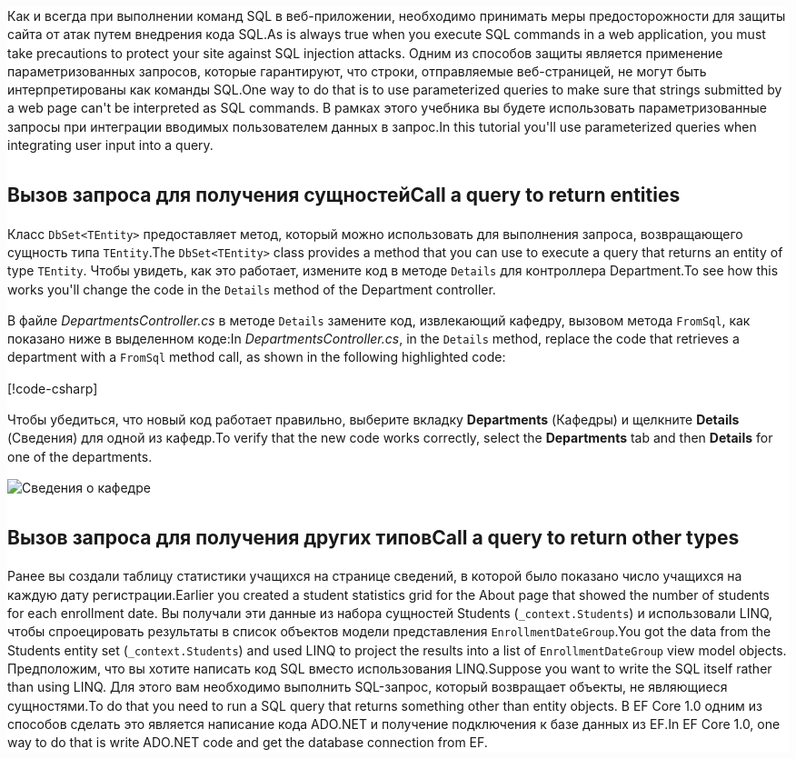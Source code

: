 <span data-ttu-id="19b2f-129">Как и всегда при выполнении команд SQL в веб-приложении, необходимо принимать меры предосторожности для защиты сайта от атак путем внедрения кода SQL.</span><span class="sxs-lookup"><span data-stu-id="19b2f-129">As is always true when you execute SQL commands in a web application, you must take precautions to protect your site against SQL injection attacks.</span></span> <span data-ttu-id="19b2f-130">Одним из способов защиты является применение параметризованных запросов, которые гарантируют, что строки, отправляемые веб-страницей, не могут быть интерпретированы как команды SQL.</span><span class="sxs-lookup"><span data-stu-id="19b2f-130">One way to do that is to use parameterized queries to make sure that strings submitted by a web page can't be interpreted as SQL commands.</span></span> <span data-ttu-id="19b2f-131">В рамках этого учебника вы будете использовать параметризованные запросы при интеграции вводимых пользователем данных в запрос.</span><span class="sxs-lookup"><span data-stu-id="19b2f-131">In this tutorial you'll use parameterized queries when integrating user input into a query.</span></span>

## <a name="call-a-query-to-return-entities"></a><span data-ttu-id="19b2f-132">Вызов запроса для получения сущностей</span><span class="sxs-lookup"><span data-stu-id="19b2f-132">Call a query to return entities</span></span>

<span data-ttu-id="19b2f-133">Класс `DbSet<TEntity>` предоставляет метод, который можно использовать для выполнения запроса, возвращающего сущность типа `TEntity`.</span><span class="sxs-lookup"><span data-stu-id="19b2f-133">The `DbSet<TEntity>` class provides a method that you can use to execute a query that returns an entity of type `TEntity`.</span></span> <span data-ttu-id="19b2f-134">Чтобы увидеть, как это работает, измените код в методе `Details` для контроллера Department.</span><span class="sxs-lookup"><span data-stu-id="19b2f-134">To see how this works you'll change the code in the `Details` method of the Department controller.</span></span>

<span data-ttu-id="19b2f-135">В файле *DepartmentsController.cs* в методе `Details` замените код, извлекающий кафедру, вызовом метода `FromSql`, как показано ниже в выделенном коде:</span><span class="sxs-lookup"><span data-stu-id="19b2f-135">In *DepartmentsController.cs*, in the `Details` method, replace the code that retrieves a department with a `FromSql` method call, as shown in the following highlighted code:</span></span>

[!code-csharp[](intro/samples/cu/Controllers/DepartmentsController.cs?name=snippet_RawSQL&highlight=8,9,10)]

<span data-ttu-id="19b2f-136">Чтобы убедиться, что новый код работает правильно, выберите вкладку **Departments** (Кафедры) и щелкните **Details** (Сведения) для одной из кафедр.</span><span class="sxs-lookup"><span data-stu-id="19b2f-136">To verify that the new code works correctly, select the **Departments** tab and then **Details** for one of the departments.</span></span>

![Сведения о кафедре](advanced/_static/department-details.png)

## <a name="call-a-query-to-return-other-types"></a><span data-ttu-id="19b2f-138">Вызов запроса для получения других типов</span><span class="sxs-lookup"><span data-stu-id="19b2f-138">Call a query to return other types</span></span>

<span data-ttu-id="19b2f-139">Ранее вы создали таблицу статистики учащихся на странице сведений, в которой было показано число учащихся на каждую дату регистрации.</span><span class="sxs-lookup"><span data-stu-id="19b2f-139">Earlier you created a student statistics grid for the About page that showed the number of students for each enrollment date.</span></span> <span data-ttu-id="19b2f-140">Вы получали эти данные из набора сущностей Students (`_context.Students`) и использовали LINQ, чтобы спроецировать результаты в список объектов модели представления `EnrollmentDateGroup`.</span><span class="sxs-lookup"><span data-stu-id="19b2f-140">You got the data from the Students entity set (`_context.Students`) and used LINQ to project the results into a list of `EnrollmentDateGroup` view model objects.</span></span> <span data-ttu-id="19b2f-141">Предположим, что вы хотите написать код SQL вместо использования LINQ.</span><span class="sxs-lookup"><span data-stu-id="19b2f-141">Suppose you want to write the SQL itself rather than using LINQ.</span></span> <span data-ttu-id="19b2f-142">Для этого вам необходимо выполнить SQL-запрос, который возвращает объекты, не являющиеся сущностями.</span><span class="sxs-lookup"><span data-stu-id="19b2f-142">To do that you need to run a SQL query that returns something other than entity objects.</span></span> <span data-ttu-id="19b2f-143">В EF Core 1.0 одним из способов сделать это является написание кода ADO.NET и получение подключения к базе данных из EF.</span><span class="sxs-lookup"><span data-stu-id="19b2f-143">In EF Core 1.0, one way to do that is write ADO.NET code and get the database connection from EF.</span></span>
